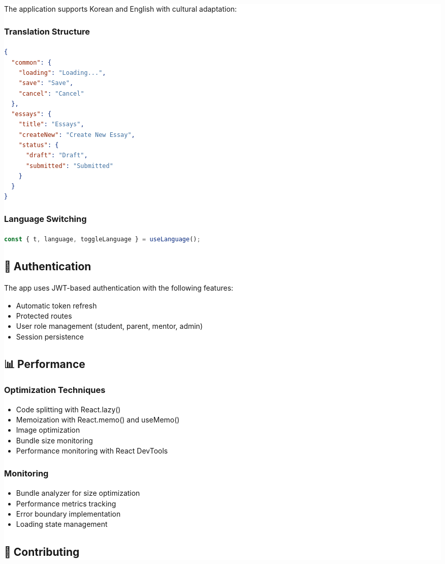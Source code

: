 The application supports Korean and English with cultural adaptation:

### Translation Structure
```json
{
  "common": {
    "loading": "Loading...",
    "save": "Save",
    "cancel": "Cancel"
  },
  "essays": {
    "title": "Essays",
    "createNew": "Create New Essay",
    "status": {
      "draft": "Draft",
      "submitted": "Submitted"
    }
  }
}
```

### Language Switching
```typescript
const { t, language, toggleLanguage } = useLanguage();
```

## 🔐 Authentication

The app uses JWT-based authentication with the following features:
- Automatic token refresh
- Protected routes
- User role management (student, parent, mentor, admin)
- Session persistence

## 📊 Performance

### Optimization Techniques
- Code splitting with React.lazy()
- Memoization with React.memo() and useMemo()
- Image optimization
- Bundle size monitoring
- Performance monitoring with React DevTools

### Monitoring
- Bundle analyzer for size optimization
- Performance metrics tracking
- Error boundary implementation
- Loading state management

## 🤝 Contributing
